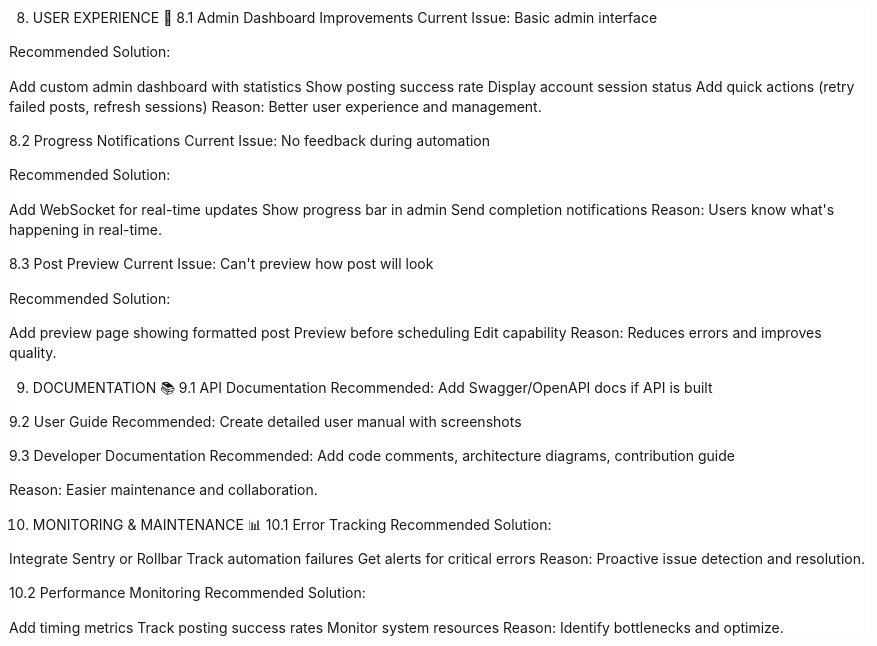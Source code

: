8. USER EXPERIENCE 👤
8.1 Admin Dashboard Improvements
Current Issue: Basic admin interface

Recommended Solution:

Add custom admin dashboard with statistics
Show posting success rate
Display account session status
Add quick actions (retry failed posts, refresh sessions)
Reason: Better user experience and management.

8.2 Progress Notifications
Current Issue: No feedback during automation

Recommended Solution:

Add WebSocket for real-time updates
Show progress bar in admin
Send completion notifications
Reason: Users know what's happening in real-time.

8.3 Post Preview
Current Issue: Can't preview how post will look

Recommended Solution:

Add preview page showing formatted post
Preview before scheduling
Edit capability
Reason: Reduces errors and improves quality.

9. DOCUMENTATION 📚
9.1 API Documentation
Recommended: Add Swagger/OpenAPI docs if API is built

9.2 User Guide
Recommended: Create detailed user manual with screenshots

9.3 Developer Documentation
Recommended: Add code comments, architecture diagrams, contribution guide

Reason: Easier maintenance and collaboration.

10. MONITORING & MAINTENANCE 📊
10.1 Error Tracking
Recommended Solution:

Integrate Sentry or Rollbar
Track automation failures
Get alerts for critical errors
Reason: Proactive issue detection and resolution.

10.2 Performance Monitoring
Recommended Solution:

Add timing metrics
Track posting success rates
Monitor system resources
Reason: Identify bottlenecks and optimize.
